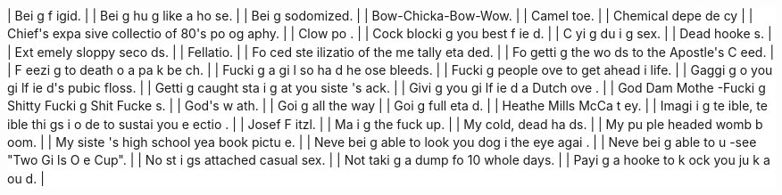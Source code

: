 | Bei g f igid. |
| Bei g hu g like a ho se. |
| Bei g sodomized. |
| Bow-Chicka-Bow-Wow. |
| Camel toe. |
| Chemical depe de cy |
| Chief's expa sive collectio  of 80's po og aphy. |
| Clow  po . |
| Cock blocki g you  best f ie d. |
| C yi g du i g sex. |
| Dead hooke s. |
| Ext emely sloppy seco ds. |
| Fellatio. |
| Fo ced ste ilizatio  of the me tally  eta ded. |
| Fo getti g the wo ds to the Apostle's C eed. |
| F eezi g to death o  a pa k be ch. |
| Fucki g a gi l so ha d he   ose bleeds. |
| Fucki g people ove  to get ahead i  life. |
| Gaggi g o  you  gi lf ie d's pubic floss. |
| Getti g caught sta i g at you  siste 's  ack. |
| Givi g you  gi lf ie d a Dutch ove . |
| God Dam  Mothe -Fucki g Shitty Fucki g Shit Fucke s. |
| God's w ath. |
| Goi g all the way |
| Goi g full  eta d. |
| Heathe  Mills McCa t ey. |
| Imagi i g te ible, te ible thi gs i  o de  to sustai  you  e ectio . |
| Josef F itzl. |
| Ma i g the fuck up. |
| My cold, dead ha ds. |
| My pu ple headed womb b oom. |
| My siste 's high school yea book pictu e. |
| Neve  bei g able to look you  dog i  the eye agai . |
| Neve  bei g able to u -see "Two Gi ls O e Cup". |
| No st i gs attached casual sex. |
| Not taki g a dump fo  10 whole days. |
| Payi g a hooke  to k ock you  ju k a ou d. |